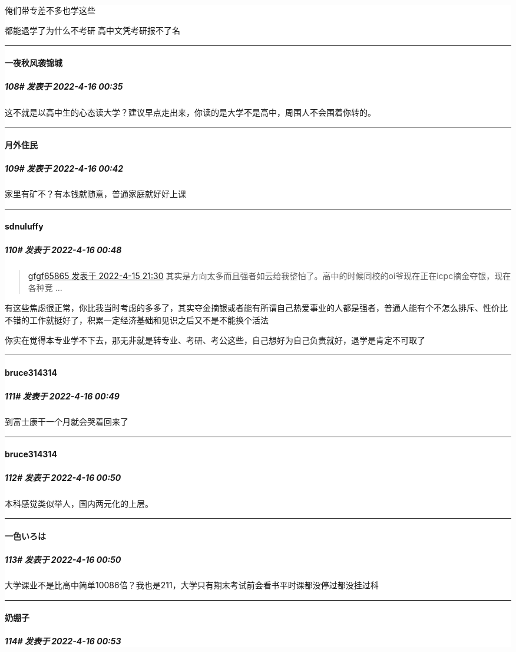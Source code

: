 俺们带专差不多也学这些

都能退学了为什么不考研</blockquote>
高中文凭考研报不了名

*****

####  一夜秋风袭锦城  
##### 108#       发表于 2022-4-16 00:35

这不就是以高中生的心态读大学？建议早点走出来，你读的是大学不是高中，周围人不会围着你转的。

*****

####  月外住民  
##### 109#       发表于 2022-4-16 00:42

家里有矿不？有本钱就随意，普通家庭就好好上课

*****

####  sdnuluffy  
##### 110#       发表于 2022-4-16 00:48

<blockquote><a href="httphttps://bbs.saraba1st.com/2b/forum.php?mod=redirect&amp;goto=findpost&amp;pid=55467276&amp;ptid=2064685" target="_blank">gfgf65865 发表于 2022-4-15 21:30</a>
其实是方向太多而且强者如云给我整怕了。高中的时候同校的oi爷现在正在icpc摘金夺银，现在各种竞 ...</blockquote>
有这些焦虑很正常，你比我当时考虑的多多了，其实夺金摘银或者能有所谓自己热爱事业的人都是强者，普通人能有个不怎么排斥、性价比不错的工作就挺好了，积累一定经济基础和见识之后又不是不能换个活法

你实在觉得本专业学不下去，那无非就是转专业、考研、考公这些，自己想好为自己负责就好，退学是肯定不可取了

*****

####  bruce314314  
##### 111#       发表于 2022-4-16 00:49

到富士康干一个月就会哭着回来了

*****

####  bruce314314  
##### 112#       发表于 2022-4-16 00:50

本科感觉类似举人，国内两元化的上层。

*****

####  一色いろは  
##### 113#       发表于 2022-4-16 00:50

大学课业不是比高中简单10086倍？我也是211，大学只有期末考试前会看书平时课都没停过都没挂过科

*****

####  奶绷子  
##### 114#       发表于 2022-4-16 00:53
